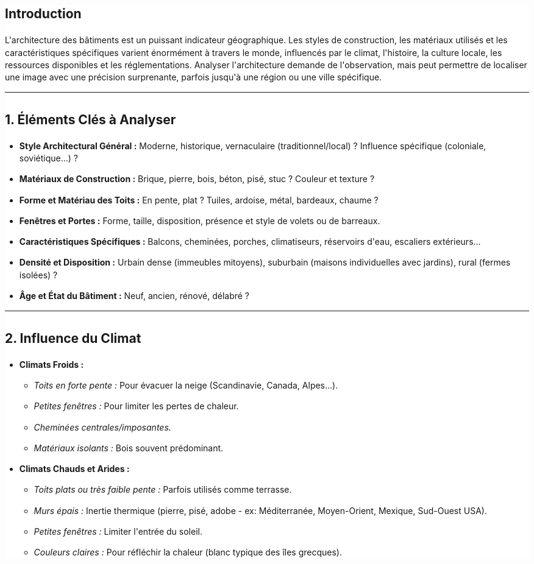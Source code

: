 ## Introduction

  

L'architecture des bâtiments est un puissant indicateur géographique. Les styles de construction, les matériaux utilisés et les caractéristiques spécifiques varient énormément à travers le monde, influencés par le climat, l'histoire, la culture locale, les ressources disponibles et les réglementations. Analyser l'architecture demande de l'observation, mais peut permettre de localiser une image avec une précision surprenante, parfois jusqu'à une région ou une ville spécifique.

  
---
## 1. Éléments Clés à Analyser

  

* **Style Architectural Général :** Moderne, historique, vernaculaire (traditionnel/local) ? Influence spécifique (coloniale, soviétique...) ?

* **Matériaux de Construction :** Brique, pierre, bois, béton, pisé, stuc ? Couleur et texture ?

* **Forme et Matériau des Toits :** En pente, plat ? Tuiles, ardoise, métal, bardeaux, chaume ?

* **Fenêtres et Portes :** Forme, taille, disposition, présence et style de volets ou de barreaux.

* **Caractéristiques Spécifiques :** Balcons, cheminées, porches, climatiseurs, réservoirs d'eau, escaliers extérieurs...

* **Densité et Disposition :** Urbain dense (immeubles mitoyens), suburbain (maisons individuelles avec jardins), rural (fermes isolées) ?

* **Âge et État du Bâtiment :** Neuf, ancien, rénové, délabré ?

  
---
## 2. Influence du Climat

  

* **Climats Froids :**

	* *Toits en forte pente :* Pour évacuer la neige (Scandinavie, Canada, Alpes...).

	* *Petites fenêtres :* Pour limiter les pertes de chaleur.

	* *Cheminées centrales/imposantes.*

	* *Matériaux isolants :* Bois souvent prédominant.

* **Climats Chauds et Arides :**

	* *Toits plats ou très faible pente :* Parfois utilisés comme terrasse.

	* *Murs épais :* Inertie thermique (pierre, pisé, adobe - ex: Méditerranée, Moyen-Orient, Mexique, Sud-Ouest USA).

	* *Petites fenêtres :* Limiter l'entrée du soleil.

	* *Couleurs claires :* Pour réfléchir la chaleur (blanc typique des îles grecques).
